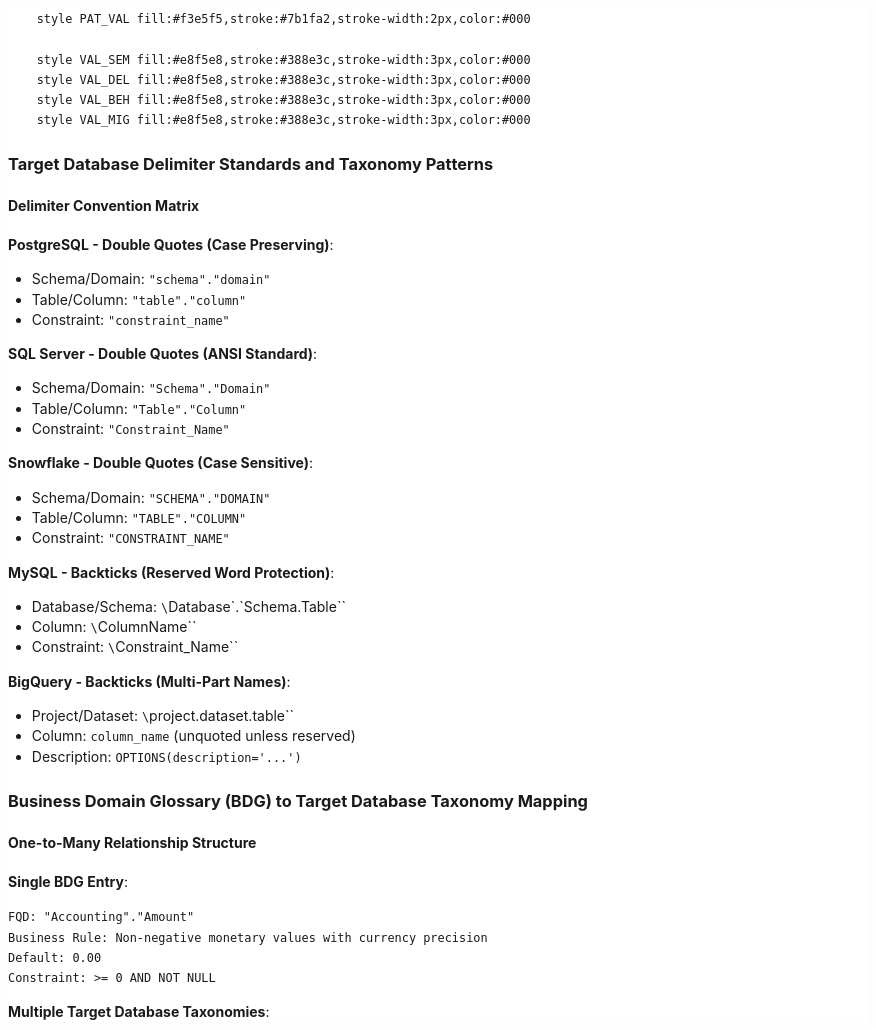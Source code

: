```mermaid
    style PAT_VAL fill:#f3e5f5,stroke:#7b1fa2,stroke-width:2px,color:#000
    
    style VAL_SEM fill:#e8f5e8,stroke:#388e3c,stroke-width:3px,color:#000
    style VAL_DEL fill:#e8f5e8,stroke:#388e3c,stroke-width:3px,color:#000
    style VAL_BEH fill:#e8f5e8,stroke:#388e3c,stroke-width:3px,color:#000
    style VAL_MIG fill:#e8f5e8,stroke:#388e3c,stroke-width:3px,color:#000

```

### Target Database Delimiter Standards and Taxonomy Patterns

#### Delimiter Convention Matrix

**PostgreSQL - Double Quotes (Case Preserving)**:
- Schema/Domain: `"schema"."domain"`
- Table/Column: `"table"."column"`  
- Constraint: `"constraint_name"`

**SQL Server - Double Quotes (ANSI Standard)**:
- Schema/Domain: `"Schema"."Domain"`
- Table/Column: `"Table"."Column"`
- Constraint: `"Constraint_Name"`

**Snowflake - Double Quotes (Case Sensitive)**:
- Schema/Domain: `"SCHEMA"."DOMAIN"`
- Table/Column: `"TABLE"."COLUMN"`
- Constraint: `"CONSTRAINT_NAME"`

**MySQL - Backticks (Reserved Word Protection)**:
- Database/Schema: `\`Database\`.\`Schema.Table\``
- Column: `\`ColumnName\``
- Constraint: `\`Constraint_Name\``

**BigQuery - Backticks (Multi-Part Names)**:
- Project/Dataset: `\`project.dataset.table\``
- Column: `column_name` (unquoted unless reserved)
- Description: `OPTIONS(description='...')`

### Business Domain Glossary (BDG) to Target Database Taxonomy Mapping

#### One-to-Many Relationship Structure

**Single BDG Entry**:
```
FQD: "Accounting"."Amount"
Business Rule: Non-negative monetary values with currency precision
Default: 0.00
Constraint: >= 0 AND NOT NULL
```

**Multiple Target Database Taxonomies**:
